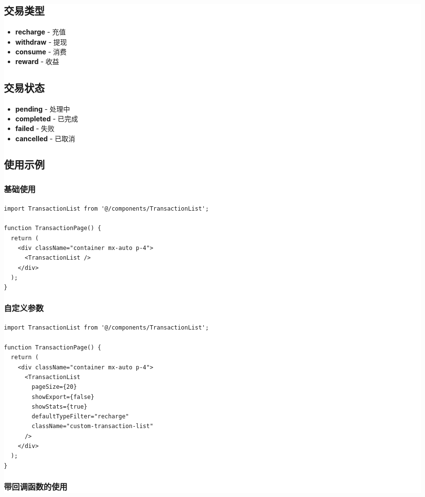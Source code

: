 ## 交易类型

- **recharge** - 充值
- **withdraw** - 提现
- **consume** - 消费
- **reward** - 收益

## 交易状态

- **pending** - 处理中
- **completed** - 已完成
- **failed** - 失败
- **cancelled** - 已取消

## 使用示例

### 基础使用

```tsx
import TransactionList from '@/components/TransactionList';

function TransactionPage() {
  return (
    <div className="container mx-auto p-4">
      <TransactionList />
    </div>
  );
}
```

### 自定义参数

```tsx
import TransactionList from '@/components/TransactionList';

function TransactionPage() {
  return (
    <div className="container mx-auto p-4">
      <TransactionList 
        pageSize={20}
        showExport={false}
        showStats={true}
        defaultTypeFilter="recharge"
        className="custom-transaction-list"
      />
    </div>
  );
}
```

### 带回调函数的使用
